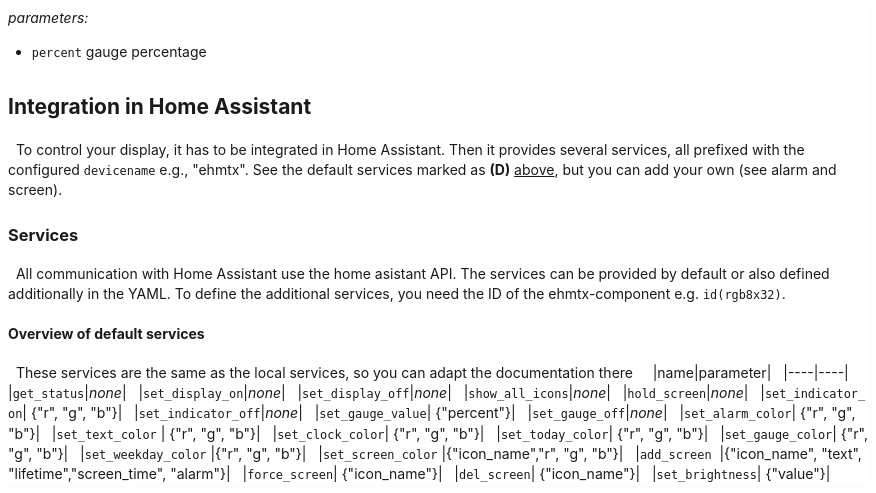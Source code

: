 _parameters:_
 
- ```percent``` gauge percentage
 
## Integration in Home Assistant
 
To control your display, it has to be integrated in Home Assistant. Then it provides several services, all prefixed with the configured `devicename` e.g., "ehmtx". See the default services marked as **(D)** [above](#services), but you can add your own (see alarm and screen).
 
### Services
 
All communication with Home Assistant use the home asistant API. The services can be provided by default or also defined additionally in the YAML. To define the additional services, you need the ID of the ehmtx-component e.g. ```id(rgb8x32)```.
 
#### Overview of default services
 
These services are the same as the local services, so you can adapt the documentation there
 
  |name|parameter|
  |----|----|
  |`get_status`|*none*|
  |`set_display_on`|*none*|
  |`set_display_off`|*none*|
  |`show_all_icons`|*none*|
  |`hold_screen`|*none*|
  |`set_indicator_on`| {"r", "g", "b"}|
  |`set_indicator_off`|*none*|
  |`set_gauge_value`| {"percent"}|
  |`set_gauge_off`|*none*|
  |`set_alarm_color`| {"r", "g", "b"}|
  |`set_text_color` | {"r", "g", "b"}|
  |`set_clock_color`| {"r", "g", "b"}|
  |`set_today_color`| {"r", "g", "b"}|
  |`set_gauge_color`| {"r", "g", "b"}|
  |`set_weekday_color` |{"r", "g", "b"}|
  |`set_screen_color` |{"icon_name","r", "g", "b"}|
  |`add_screen`  |{"icon_name", "text", "lifetime","screen_time", "alarm"}|
  |`force_screen`| {"icon_name"}|
  |`del_screen`| {"icon_name"}|
  |`set_brightness`| {"value"}|
 